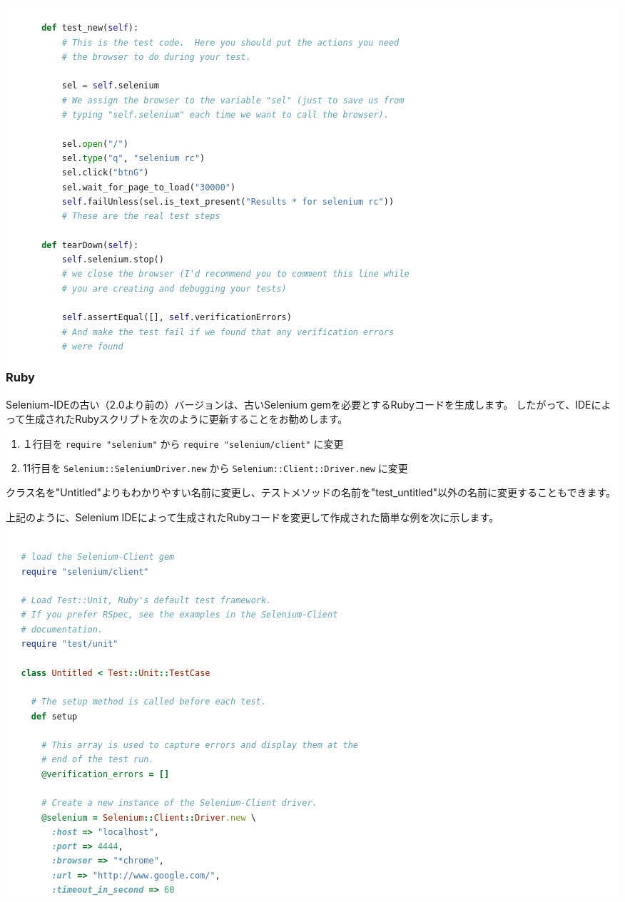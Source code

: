 ```python

       def test_new(self):
           # This is the test code.  Here you should put the actions you need
           # the browser to do during your test.
            
           sel = self.selenium
           # We assign the browser to the variable "sel" (just to save us from 
           # typing "self.selenium" each time we want to call the browser).
            
           sel.open("/")
           sel.type("q", "selenium rc")
           sel.click("btnG")
           sel.wait_for_page_to_load("30000")
           self.failUnless(sel.is_text_present("Results * for selenium rc"))
           # These are the real test steps

       def tearDown(self):
           self.selenium.stop()
           # we close the browser (I'd recommend you to comment this line while
           # you are creating and debugging your tests)

           self.assertEqual([], self.verificationErrors)
           # And make the test fail if we found that any verification errors
           # were found
```

### Ruby

Selenium-IDEの古い（2.0より前の）バージョンは、古いSelenium gemを必要とするRubyコードを生成します。
したがって、IDEによって生成されたRubyスクリプトを次のように更新することをお勧めします。

1. １行目を ``require "selenium"`` から ``require "selenium/client"`` に変更

2. 11行目を ``Selenium::SeleniumDriver.new`` から ``Selenium::Client::Driver.new`` に変更

クラス名を"Untitled"よりもわかりやすい名前に変更し、テストメソッドの名前を"test_untitled"以外の名前に変更することもできます。

上記のように、Selenium IDEによって生成されたRubyコードを変更して作成された簡単な例を次に示します。

```ruby

   # load the Selenium-Client gem
   require "selenium/client"

   # Load Test::Unit, Ruby's default test framework.
   # If you prefer RSpec, see the examples in the Selenium-Client
   # documentation.
   require "test/unit"

   class Untitled < Test::Unit::TestCase

     # The setup method is called before each test.
     def setup

       # This array is used to capture errors and display them at the
       # end of the test run.
       @verification_errors = []

       # Create a new instance of the Selenium-Client driver.
       @selenium = Selenium::Client::Driver.new \
         :host => "localhost",
         :port => 4444,
         :browser => "*chrome",
         :url => "http://www.google.com/",
         :timeout_in_second => 60

```